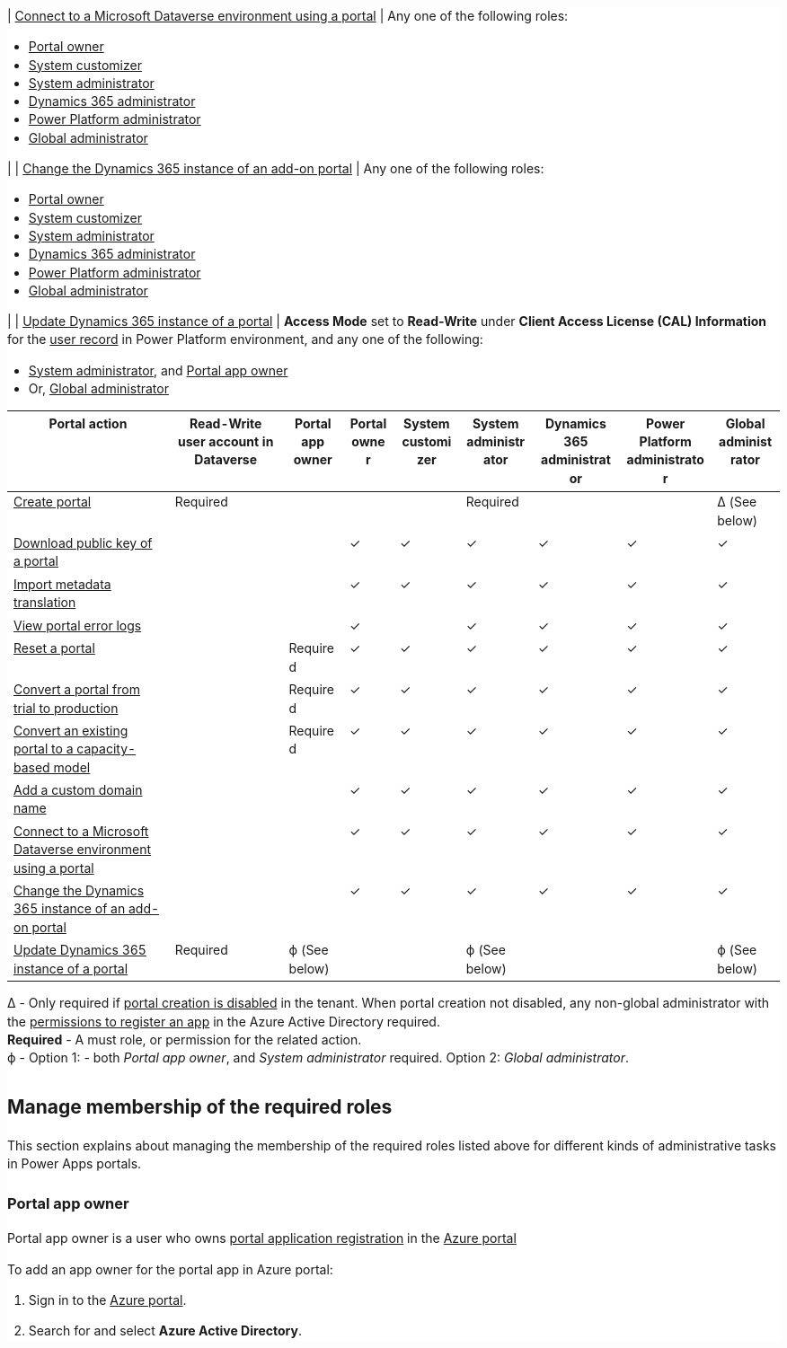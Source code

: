| [Connect to a Microsoft Dataverse environment using a portal](manage-auth-key.md) | Any one of the following roles: <ul> <li> [Portal owner](#portal-owner) </li> <li> [System customizer](#system-customizer) </li> <li> [System administrator](#system-administrator) </li> <li> [Dynamics 365 administrator](#dynamics-365-administrator) </li> <li> [Power Platform administrator](#power-platform-administrator) </li> <li> [Global administrator](#global-administrator) </li> </ul> |
| [Change the Dynamics 365 instance of an add-on portal](change-dynamics-instance.md) | Any one of the following roles: <ul> <li> [Portal owner](#portal-owner) </li> <li> [System customizer](#system-customizer) </li> <li> [System administrator](#system-administrator) </li> <li> [Dynamics 365 administrator](#dynamics-365-administrator) </li> <li> [Power Platform administrator](#power-platform-administrator) </li> <li> [Global administrator](#global-administrator) </li> </ul> |
| [Update Dynamics 365 instance of a portal](power-platform-admin-center.md#update-the-power-apps-portal-solution) | **Access Mode** set to **Read-Write** under **Client Access License (CAL) Information** for the [user record](https://docs.microsoft.com/power-platform/admin/create-users-assign-online-security-roles#create-a-read-write-user-account) in Power Platform environment, and any one of the following: <ul> <li> [System administrator](#system-administrator), and [Portal app owner](#portal-app-owner) </li> <li> Or, [Global administrator](#global-administrator) </li> </ul>

| Portal action | Read-Write user account in Dataverse | Portal app owner | Portal owner | System customizer | System administrator | Dynamics 365 administrator | Power Platform administrator | Global administrator |
| - | - | - | - | - | - | - | - | - |
| [Create portal](..\create-portal.md) | Required |  |  |  | Required |  |  | &Delta; (See below) |
| [Download public key of a portal](get-public-key.md) |  | | &check; | &check; | &check; | &check; | &check; | &check; |
| [Import metadata translation](import-metadata-translation.md) |  | | &check; | &check; | &check; | &check; | &check; | &check; |
| [View portal error logs](view-portal-error-log.md) |  | | &check; | | &check; | &check; | &check; | &check; |
| [Reset a portal](reset-portal.md) |  | Required | &check; | &check; | &check; | &check; | &check; | &check; |
| [Convert a portal from trial to production](portal-lifecycle.md#convert-a-portal-from-trial-to-production) |  | Required | &check; | &check; | &check; | &check; | &check; | &check; |
| [Convert an existing portal to a capacity-based model](portal-lifecycle.md#convert-an-existing-portal-to-a-capacity-based-model) |  | Required | &check; | &check; | &check; | &check; | &check; | &check; |
| [Add a custom domain name](add-custom-domain.md) |  | | &check; | &check; | &check; | &check; | &check; | &check; |
| [Connect to a Microsoft Dataverse environment using a portal](manage-auth-key.md) |  | | &check; | &check; | &check; | &check; | &check; | &check; |
| [Change the Dynamics 365 instance of an add-on portal](change-dynamics-instance.md) |  | | &check; | &check; | &check; | &check; | &check; | &check; |
| [Update Dynamics 365 instance of a portal](power-platform-admin-center.md#update-the-power-apps-portal-solution) | Required  | &varphi; (See below) |  |  | &varphi; (See below) |  |  | &varphi; (See below) |

&Delta; - Only required if [portal creation is disabled](../create-portal.md#disable-portal-creation-in-a-tenant) in the tenant. When portal creation not disabled, any non-global administrator with the [permissions to register an app](https://docs.microsoft.com/azure/active-directory/develop/howto-create-service-principal-portal#permissions-required-for-registering-an-app) in the Azure Active Directory required.
<br> **Required** - A must role, or permission for the related action.
<br> &varphi; - Option 1: - both *Portal app owner*, and *System administrator* required. Option 2: *Global administrator*.

## Manage membership of the required roles

This section explains about managing the membership of the required roles listed above for different kinds of administrative tasks in Power Apps portals.

### Portal app owner

Portal app owner is a user who owns [portal application registration](https://docs.microsoft.com/azure/active-directory/develop/quickstart-register-ap) in the [Azure portal](https://portal.azure.com)

To add an app owner for the portal app in Azure portal:

1. Sign in to the [Azure portal](https://portal.azure.com).

1. Search for and select **Azure Active Directory**.
